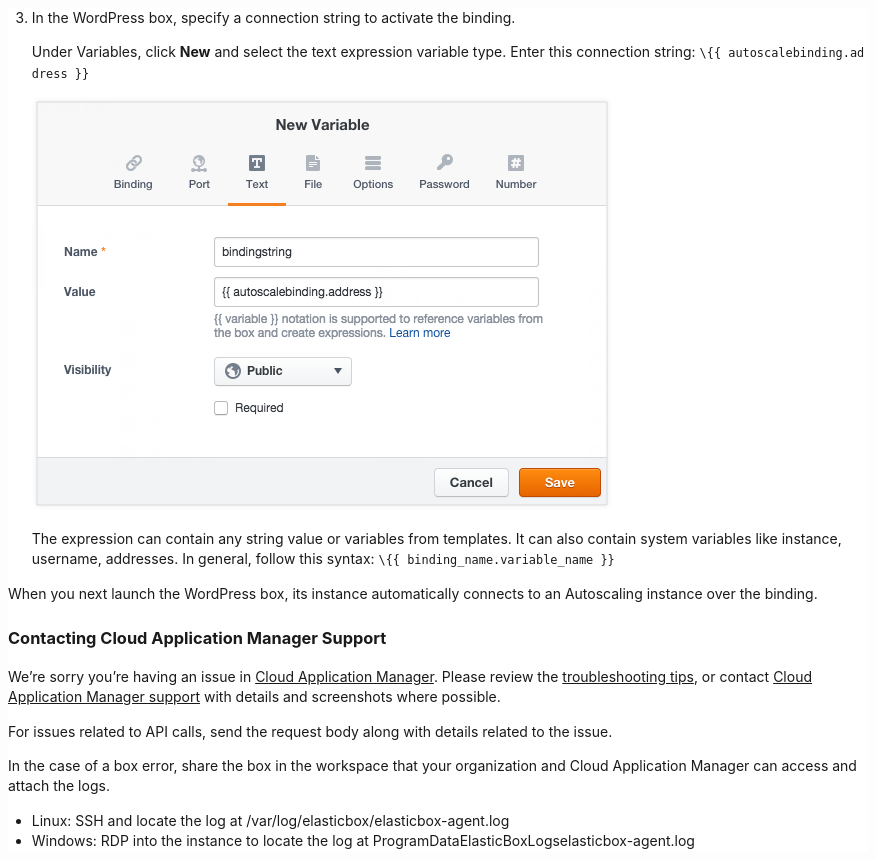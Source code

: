 3. In the WordPress box, specify a connection string to activate the binding.

    Under Variables, click **New** and select the text expression variable type. Enter this connection string: `\{{ autoscalebinding.address }}`

    ![cloudformationboxes13.png](../images/cloud-application-manager/cloudformationboxes13.png)

	The expression can contain any string value or variables from templates. It can also contain system variables like instance, username, addresses. In general, follow this syntax: `\{{ binding_name.variable_name }}`

When you next launch the WordPress box, its instance automatically connects to an Autoscaling instance over the binding.

### Contacting Cloud Application Manager Support

We’re sorry you’re having an issue in [Cloud Application Manager](//www.ctl.io/cloud-application-manager/). Please review the [troubleshooting tips](./troubleshooting-tips.md), or contact [Cloud Application Manager support](mailto:support@elasticbox.com) with details and screenshots where possible.

For issues related to API calls, send the request body along with details related to the issue.

In the case of a box error, share the box in the workspace that your organization and Cloud Application Manager can access and attach the logs.
* Linux: SSH and locate the log at /var/log/elasticbox/elasticbox-agent.log
* Windows: RDP into the instance to locate the log at ProgramDataElasticBoxLogselasticbox-agent.log
